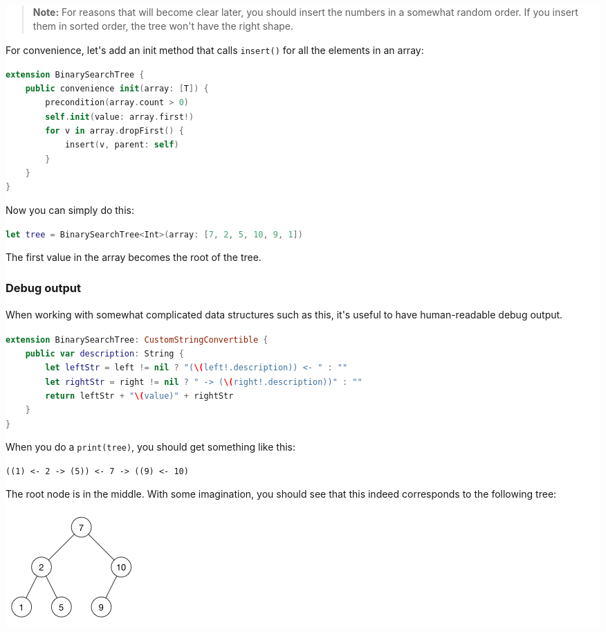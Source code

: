 > **Note:** For reasons that will become clear later, you should insert the numbers in a somewhat random order. If you insert them in sorted order, the tree won't have the right shape.

For convenience, let's add an init method that calls `insert()` for all the elements in an array:

```swift
extension BinarySearchTree {
	public convenience init(array: [T]) {
		precondition(array.count > 0)
		self.init(value: array.first!)
		for v in array.dropFirst() {
			insert(v, parent: self)
		}
	}
}
```

Now you can simply do this:

```swift
let tree = BinarySearchTree<Int>(array: [7, 2, 5, 10, 9, 1])
```

The first value in the array becomes the root of the tree.

### Debug output

When working with somewhat complicated data structures such as this, it's useful to have human-readable debug output.

```swift
extension BinarySearchTree: CustomStringConvertible {
	public var description: String {
		let leftStr = left != nil ? "(\(left!.description)) <- " : ""
		let rightStr = right != nil ? " -> (\(right!.description))" : ""
		return leftStr + "\(value)" + rightStr
	}
}
```

When you do a `print(tree)`, you should get something like this:

	((1) <- 2 -> (5)) <- 7 -> ((9) <- 10)

The root node is in the middle. With some imagination, you should see that this indeed corresponds to the following tree:

![The tree](/gitBook/pics/Tree12.png)
